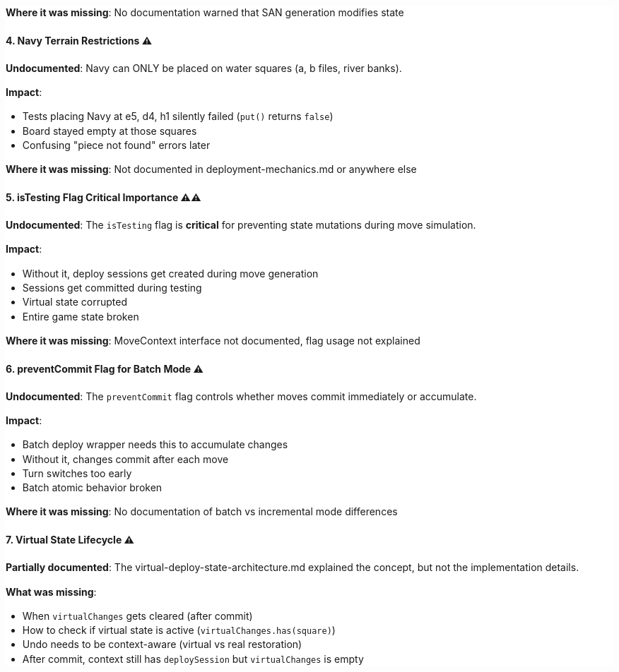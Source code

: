 **Where it was missing**: No documentation warned that SAN generation modifies
state

#### 4. **Navy Terrain Restrictions** ⚠️

**Undocumented**: Navy can ONLY be placed on water squares (a, b files, river
banks).

**Impact**:

- Tests placing Navy at e5, d4, h1 silently failed (`put()` returns `false`)
- Board stayed empty at those squares
- Confusing "piece not found" errors later

**Where it was missing**: Not documented in deployment-mechanics.md or anywhere
else

#### 5. **isTesting Flag Critical Importance** ⚠️⚠️

**Undocumented**: The `isTesting` flag is **critical** for preventing state
mutations during move simulation.

**Impact**:

- Without it, deploy sessions get created during move generation
- Sessions get committed during testing
- Virtual state corrupted
- Entire game state broken

**Where it was missing**: MoveContext interface not documented, flag usage not
explained

#### 6. **preventCommit Flag for Batch Mode** ⚠️

**Undocumented**: The `preventCommit` flag controls whether moves commit
immediately or accumulate.

**Impact**:

- Batch deploy wrapper needs this to accumulate changes
- Without it, changes commit after each move
- Turn switches too early
- Batch atomic behavior broken

**Where it was missing**: No documentation of batch vs incremental mode
differences

#### 7. **Virtual State Lifecycle** ⚠️

**Partially documented**: The virtual-deploy-state-architecture.md explained the
concept, but not the implementation details.

**What was missing**:

- When `virtualChanges` gets cleared (after commit)
- How to check if virtual state is active (`virtualChanges.has(square)`)
- Undo needs to be context-aware (virtual vs real restoration)
- After commit, context still has `deploySession` but `virtualChanges` is empty
